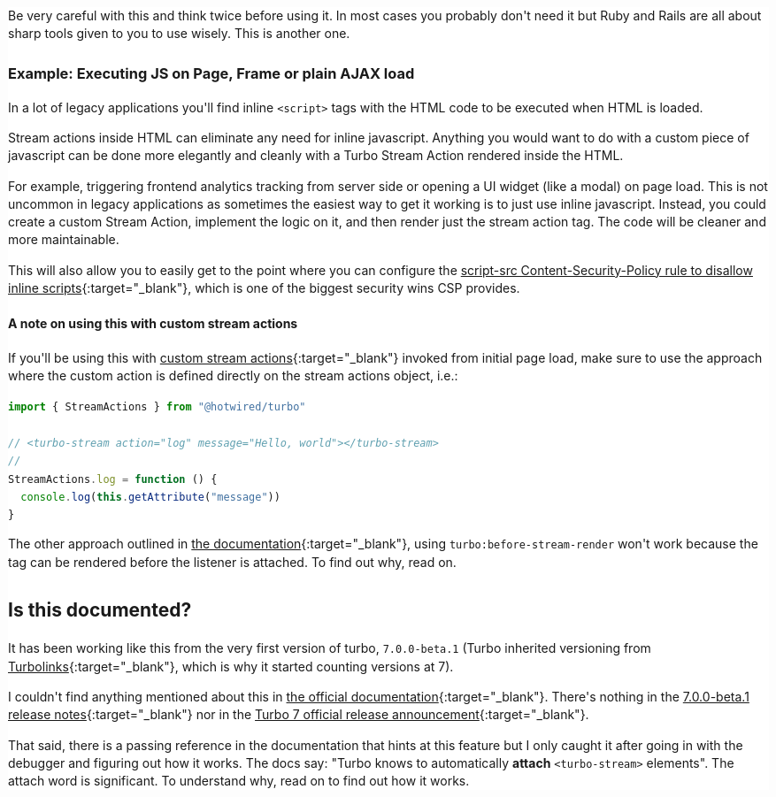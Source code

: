 Be very careful with this and think twice before using it. In most cases you probably don't need it but Ruby and Rails are all about sharp tools given to you to use wisely. This is another one.

### Example: Executing JS on Page, Frame or plain AJAX load

In a lot of legacy applications you'll find inline `<script>` tags with the HTML code to be executed when HTML is loaded.

Stream actions inside HTML can eliminate any need for inline javascript. Anything you would want to do with a custom piece of javascript can be done more elegantly and cleanly with a Turbo Stream Action rendered inside the HTML.

For example, triggering frontend analytics tracking from server side or opening a UI widget (like a modal) on page load. This is not uncommon in legacy applications as sometimes the easiest way to get it working is to just use inline javascript. Instead, you could create a custom Stream Action, implement the logic on it, and then render just the stream action tag. The code will be cleaner and more maintainable.

This will also allow you to easily get to the point where you can configure the [script-src Content-Security-Policy rule to disallow inline scripts](https://developer.mozilla.org/en-US/docs/Web/HTTP/Headers/Content-Security-Policy/script-src#unsafe_inline_script){:target="_blank"}, which is one of the biggest security wins CSP provides.

#### A note on using this with custom stream actions

If you'll be using this with [custom stream actions](https://turbo.hotwired.dev/handbook/streams#custom-actions){:target="_blank"} invoked from initial page load, make sure to use the approach where the custom action is defined directly on the stream actions object, i.e.:
```javascript
import { StreamActions } from "@hotwired/turbo"

// <turbo-stream action="log" message="Hello, world"></turbo-stream>
//
StreamActions.log = function () {
  console.log(this.getAttribute("message"))
}
```
The other approach outlined in [the documentation](https://turbo.hotwired.dev/handbook/streams#custom-actions){:target="_blank"}, using `turbo:before-stream-render` won't work because the tag can be rendered before the listener is attached. To find out why, read on.

## Is this documented?

It has been working like this from the very first version of turbo, `7.0.0-beta.1` (Turbo inherited versioning from [Turbolinks](https://github.com/turbolinks/turbolinks){:target="_blank"}, which is why it started counting versions at 7).

I couldn't find anything mentioned about this in [the official documentation](https://turbo.hotwired.dev/handbook/streams){:target="_blank"}. There's nothing in the [7.0.0-beta.1 release notes](https://github.com/hotwired/turbo/releases/tag/v7.0.0-beta.1){:target="_blank"} nor in the [Turbo 7 official release announcement](https://world.hey.com/hotwired/turbo-7-0dd7a27f){:target="_blank"}.

That said, there is a passing reference in the documentation that hints at this feature but I only caught it after going in with the debugger and figuring out how it works.
The docs say: "Turbo knows to automatically **attach** `<turbo-stream>` elements". The attach word is significant. To understand why, read on to find out how it works.
